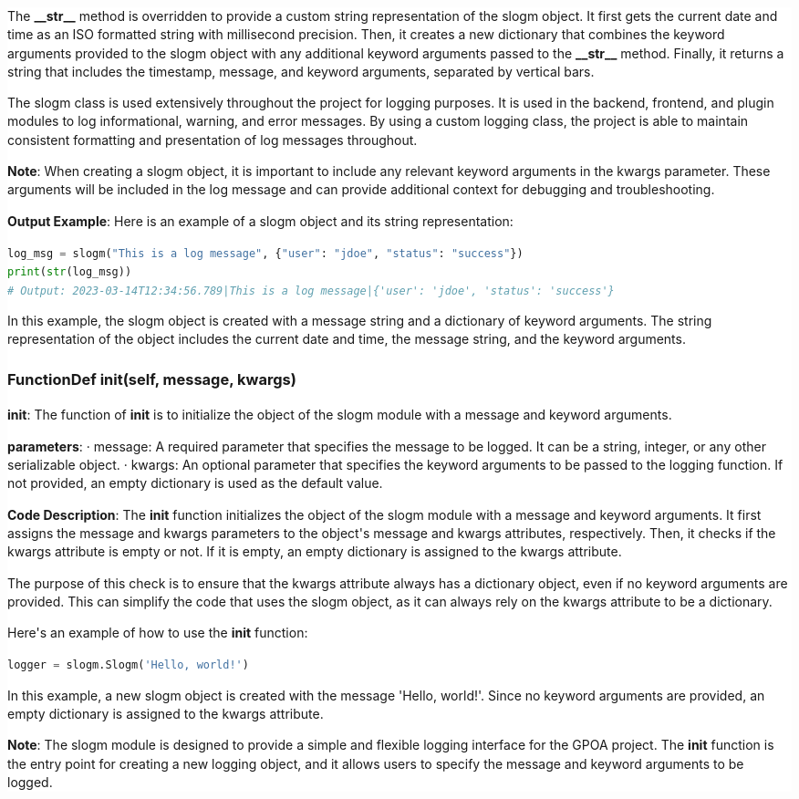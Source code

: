 The **\_\_str\_\_** method is overridden to provide a custom string representation of the slogm object. It first gets the current date and time as an ISO formatted string with millisecond precision. Then, it creates a new dictionary that combines the keyword arguments provided to the slogm object with any additional keyword arguments passed to the **\_\_str\_\_** method. Finally, it returns a string that includes the timestamp, message, and keyword arguments, separated by vertical bars.

The slogm class is used extensively throughout the project for logging purposes. It is used in the backend, frontend, and plugin modules to log informational, warning, and error messages. By using a custom logging class, the project is able to maintain consistent formatting and presentation of log messages throughout.

**Note**:
When creating a slogm object, it is important to include any relevant keyword arguments in the kwargs parameter. These arguments will be included in the log message and can provide additional context for debugging and troubleshooting.

**Output Example**:
Here is an example of a slogm object and its string representation:
```python
log_msg = slogm("This is a log message", {"user": "jdoe", "status": "success"})
print(str(log_msg))
# Output: 2023-03-14T12:34:56.789|This is a log message|{'user': 'jdoe', 'status': 'success'}
```
In this example, the slogm object is created with a message string and a dictionary of keyword arguments. The string representation of the object includes the current date and time, the message string, and the keyword arguments.
### FunctionDef __init__(self, message, kwargs)
 **__init__**: The function of __init__ is to initialize the object of the slogm module with a message and keyword arguments.

**parameters**:
· message: A required parameter that specifies the message to be logged. It can be a string, integer, or any other serializable object.
· kwargs: An optional parameter that specifies the keyword arguments to be passed to the logging function. If not provided, an empty dictionary is used as the default value.

**Code Description**:
The __init__ function initializes the object of the slogm module with a message and keyword arguments. It first assigns the message and kwargs parameters to the object's message and kwargs attributes, respectively. Then, it checks if the kwargs attribute is empty or not. If it is empty, an empty dictionary is assigned to the kwargs attribute.

The purpose of this check is to ensure that the kwargs attribute always has a dictionary object, even if no keyword arguments are provided. This can simplify the code that uses the slogm object, as it can always rely on the kwargs attribute to be a dictionary.

Here's an example of how to use the __init__ function:
```python
logger = slogm.Slogm('Hello, world!')
```
In this example, a new slogm object is created with the message 'Hello, world!'. Since no keyword arguments are provided, an empty dictionary is assigned to the kwargs attribute.

**Note**:
The slogm module is designed to provide a simple and flexible logging interface for the GPOA project. The __init__ function is the entry point for creating a new logging object, and it allows users to specify the message and keyword arguments to be logged.
